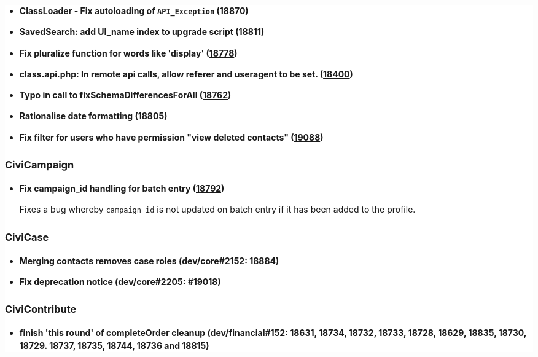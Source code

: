- **ClassLoader - Fix autoloading of `API_Exception`
  ([18870](https://github.com/civicrm/civicrm-core/pull/18870))**

- **SavedSearch: add UI_name index to upgrade script
  ([18811](https://github.com/civicrm/civicrm-core/pull/18811))**

- **Fix pluralize function for words like 'display'
  ([18778](https://github.com/civicrm/civicrm-core/pull/18778))**

- **class.api.php: In remote api calls, allow referer and useragent to be set.
  ([18400](https://github.com/civicrm/civicrm-core/pull/18400))**

- **Typo in call to fixSchemaDifferencesForAll
  ([18762](https://github.com/civicrm/civicrm-core/pull/18762))**

- **Rationalise date formatting
  ([18805](https://github.com/civicrm/civicrm-core/pull/18805))**

- **Fix filter for users who have permission "view deleted contacts"
  ([19088](https://github.com/civicrm/civicrm-core/pull/19088))**


### CiviCampaign

- **Fix campaign_id handling for batch entry
  ([18792](https://github.com/civicrm/civicrm-core/pull/18792))**

  Fixes a bug whereby `campaign_id` is not updated on batch entry if it has been
  added to the profile.

### CiviCase

- **Merging contacts removes case roles
  ([dev/core#2152](https://lab.civicrm.org/dev/core/-/issues/2152):
  [18884](https://github.com/civicrm/civicrm-core/pull/18884))**

- **Fix deprecation notice
  ([dev/core#2205](https://lab.civicrm.org/dev/core/-/issues/2205): [#19018](https://github.com/civicrm/civicrm-core/pull/19018))**

### CiviContribute

- **finish 'this round' of completeOrder cleanup
  ([dev/financial#152](https://lab.civicrm.org/dev/financial/-/issues/152):
  [18631](https://github.com/civicrm/civicrm-core/pull/18631),
  [18734](https://github.com/civicrm/civicrm-core/pull/18734),
  [18732](https://github.com/civicrm/civicrm-core/pull/18732),
  [18733](https://github.com/civicrm/civicrm-core/pull/18733),
  [18728](https://github.com/civicrm/civicrm-core/pull/18728),
  [18629](https://github.com/civicrm/civicrm-core/pull/18629),
  [18835](https://github.com/civicrm/civicrm-core/pull/18835),
  [18730](https://github.com/civicrm/civicrm-core/pull/18730),
  [18729](https://github.com/civicrm/civicrm-core/pull/18729).
  [18737](https://github.com/civicrm/civicrm-core/pull/18737),
  [18735](https://github.com/civicrm/civicrm-core/pull/18735),
  [18744](https://github.com/civicrm/civicrm-core/pull/18744),
  [18736](https://github.com/civicrm/civicrm-core/pull/18736) and
  [18815](https://github.com/civicrm/civicrm-core/pull/18815))**
